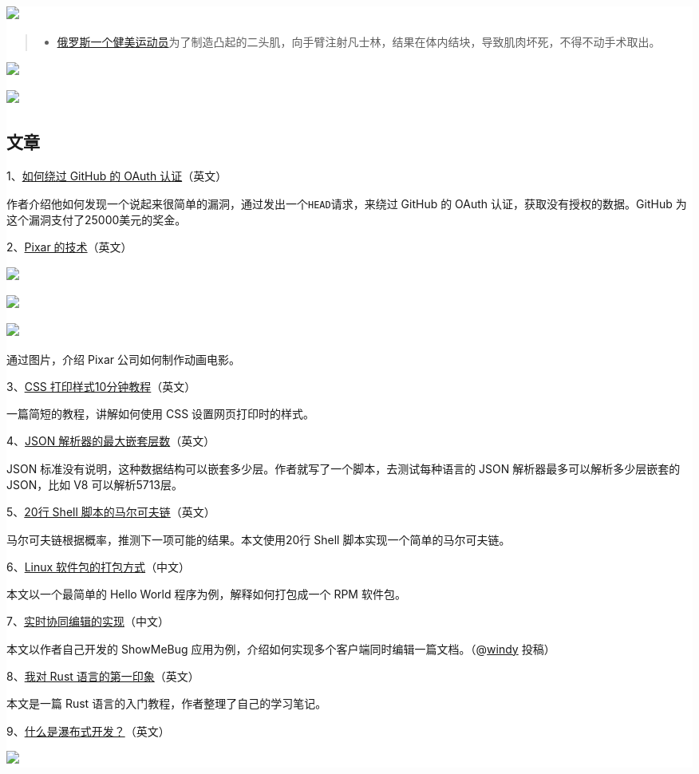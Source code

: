 ![](https://www.wangbase.com/blogimg/asset/201911/bg2019111504.jpg)

> - [俄罗斯一个健美运动员](https://metro.co.uk/2019/11/20/popeye-bodybuilder-3lbs-dead-muscle-removed-injecting-biceps-11186294/)为了制造凸起的二头肌，向手臂注射凡士林，结果在体内结块，导致肌肉坏死，不得不动手术取出。

![](https://www.wangbase.com/blogimg/asset/201911/bg2019112101.jpg)

![](https://www.wangbase.com/blogimg/asset/201911/bg2019112102.jpg)

## 文章

1、[如何绕过 GitHub 的 OAuth 认证](https://blog.teddykatz.com/2019/11/05/github-oauth-bypass.html)（英文）

作者介绍他如何发现一个说起来很简单的漏洞，通过发出一个`HEAD`请求，来绕过 GitHub 的 OAuth 认证，获取没有授权的数据。GitHub 为这个漏洞支付了25000美元的奖金。

2、[Pixar 的技术](https://www.fxguide.com/fxfeatured/the-tech-of-pixar-part-1-piper-daring-to-be-different/)（英文）

![](https://www.wangbase.com/blogimg/asset/201911/bg2019110809.jpg)

![](https://www.wangbase.com/blogimg/asset/201911/bg2019110810.jpg)

![](https://www.wangbase.com/blogimg/asset/201911/bg2019110811.jpg)

通过图片，介绍 Pixar 公司如何制作动画电影。

3、[CSS 打印样式10分钟教程](https://www.paperplane.app/blog/print-css-basics/)（英文）

一篇简短的教程，讲解如何使用 CSS 设置网页打印时的样式。

4、[JSON 解析器的最大嵌套层数](https://github.com/lovasoa/bad_json_parsers/blob/master/README.md)（英文）

JSON 标准没有说明，这种数据结构可以嵌套多少层。作者就写了一个脚本，去测试每种语言的 JSON 解析器最多可以解析多少层嵌套的 JSON，比如 V8 可以解析5713层。

5、[20行 Shell 脚本的马尔可夫链](https://0x0f0f0f.github.io/posts/2019/11/really-fast-markov-chains-in-~20-lines-of-sh-grep-cut-and-awk/)（英文）

马尔可夫链根据概率，推测下一项可能的结果。本文使用20行 Shell 脚本实现一个简单的马尔可夫链。

6、[Linux 软件包的打包方式](https://www.ibm.com/developerworks/cn/linux/l-lo-rpm-build-package/index.html)（中文）

本文以一个最简单的 Hello World 程序为例，解释如何打包成一个 RPM 软件包。

7、[实时协同编辑的实现](https://yafeilee.com/blogs/100)（中文）

本文以作者自己开发的 ShowMeBug 应用为例，介绍如何实现多个客户端同时编辑一篇文档。（@[windy](https://github.com/ruanyf/weekly/issues/952) 投稿）

8、[我对 Rust 语言的第一印象](https://deepu.tech/first-impression-of-rust/)（英文）

本文是一篇 Rust 语言的入门教程，作者整理了自己的学习笔记。

9、[什么是瀑布式开发？](https://martinfowler.com/bliki/WaterfallProcess.html)（英文）

![](https://www.wangbase.com/blogimg/asset/201911/bg2019111503.jpg)
